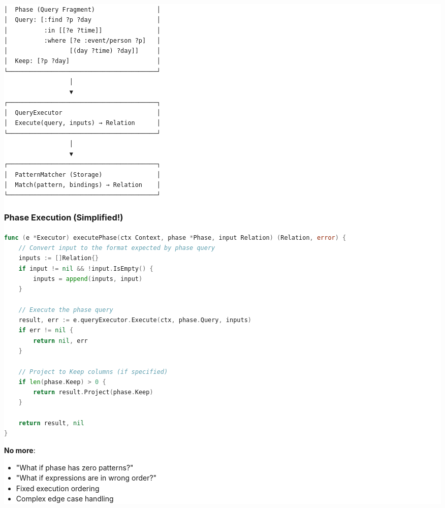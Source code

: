 ```
│  Phase (Query Fragment)                 │
│  Query: [:find ?p ?day                  │
│          :in [[?e ?time]]               │
│          :where [?e :event/person ?p]   │
│                 [(day ?time) ?day]]     │
│  Keep: [?p ?day]                        │
└─────────────────────────────────────────┘
                  │
                  ▼
┌─────────────────────────────────────────┐
│  QueryExecutor                          │
│  Execute(query, inputs) → Relation      │
└─────────────────────────────────────────┘
                  │
                  ▼
┌─────────────────────────────────────────┐
│  PatternMatcher (Storage)               │
│  Match(pattern, bindings) → Relation    │
└─────────────────────────────────────────┘
```

### Phase Execution (Simplified!)

```go
func (e *Executor) executePhase(ctx Context, phase *Phase, input Relation) (Relation, error) {
    // Convert input to the format expected by phase query
    inputs := []Relation{}
    if input != nil && !input.IsEmpty() {
        inputs = append(inputs, input)
    }

    // Execute the phase query
    result, err := e.queryExecutor.Execute(ctx, phase.Query, inputs)
    if err != nil {
        return nil, err
    }

    // Project to Keep columns (if specified)
    if len(phase.Keep) > 0 {
        return result.Project(phase.Keep)
    }

    return result, nil
}
```

**No more**:
- "What if phase has zero patterns?"
- "What if expressions are in wrong order?"
- Fixed execution ordering
- Complex edge case handling
